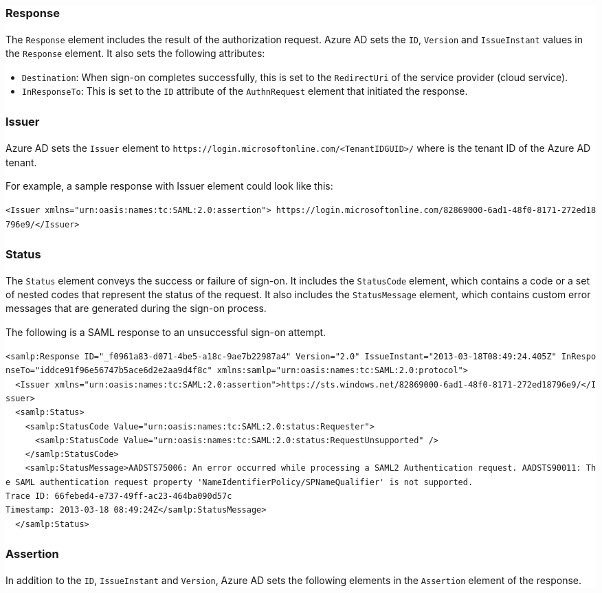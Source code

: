 ### <a name="response"></a>Response

The `Response` element includes the result of the authorization request. Azure AD sets the `ID`, `Version` and `IssueInstant` values in the `Response` element. It also sets the following attributes:

- `Destination`: When sign-on completes successfully, this is set to the `RedirectUri` of the service provider (cloud service).
- `InResponseTo`: This is set to the `ID` attribute of the `AuthnRequest` element that initiated the response.

### <a name="issuer"></a>Issuer

Azure AD sets the `Issuer` element to `https://login.microsoftonline.com/<TenantIDGUID>/` where <TenantIDGUID> is the tenant ID of the Azure AD tenant.

For example, a sample response with Issuer element could look like this:

```
<Issuer xmlns="urn:oasis:names:tc:SAML:2.0:assertion"> https://login.microsoftonline.com/82869000-6ad1-48f0-8171-272ed18796e9/</Issuer>
```

### <a name="status"></a>Status

The `Status` element conveys the success or failure of sign-on. It includes the `StatusCode` element, which contains a code or a set of nested codes that represent the status of the request. It also includes the `StatusMessage` element, which contains custom error messages that are generated during the sign-on process.



The following is a SAML response to an unsuccessful sign-on attempt.

```
<samlp:Response ID="_f0961a83-d071-4be5-a18c-9ae7b22987a4" Version="2.0" IssueInstant="2013-03-18T08:49:24.405Z" InResponseTo="iddce91f96e56747b5ace6d2e2aa9d4f8c" xmlns:samlp="urn:oasis:names:tc:SAML:2.0:protocol">
  <Issuer xmlns="urn:oasis:names:tc:SAML:2.0:assertion">https://sts.windows.net/82869000-6ad1-48f0-8171-272ed18796e9/</Issuer>
  <samlp:Status>
    <samlp:StatusCode Value="urn:oasis:names:tc:SAML:2.0:status:Requester">
      <samlp:StatusCode Value="urn:oasis:names:tc:SAML:2.0:status:RequestUnsupported" />
    </samlp:StatusCode>
    <samlp:StatusMessage>AADSTS75006: An error occurred while processing a SAML2 Authentication request. AADSTS90011: The SAML authentication request property 'NameIdentifierPolicy/SPNameQualifier' is not supported.
Trace ID: 66febed4-e737-49ff-ac23-464ba090d57c
Timestamp: 2013-03-18 08:49:24Z</samlp:StatusMessage>
  </samlp:Status>
```

### <a name="assertion"></a>Assertion

In addition to the `ID`, `IssueInstant` and `Version`, Azure AD sets the following elements in the `Assertion` element of the response.
